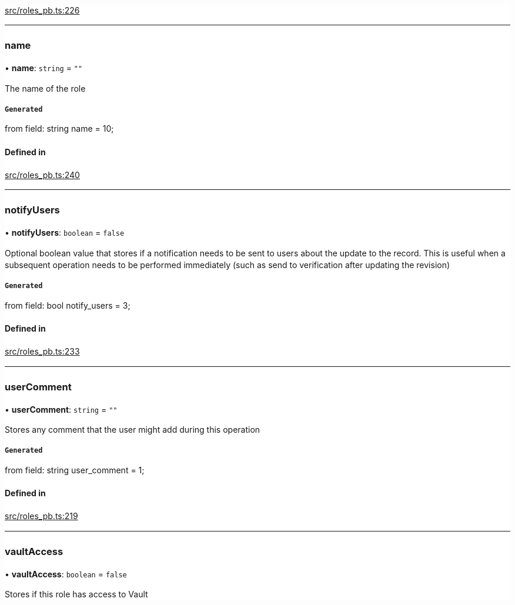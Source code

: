[src/roles_pb.ts:226](https://github.com/Unaxiom/genesis-ts-sdk/blob/a265138/src/roles_pb.ts#L226)

___

### name

• **name**: `string` = `""`

The name of the role

**`Generated`**

from field: string name = 10;

#### Defined in

[src/roles_pb.ts:240](https://github.com/Unaxiom/genesis-ts-sdk/blob/a265138/src/roles_pb.ts#L240)

___

### notifyUsers

• **notifyUsers**: `boolean` = `false`

Optional boolean value that stores if a notification needs to be sent to users about the update to the record. This is useful when a subsequent operation needs to be performed immediately (such as send to verification after updating the revision)

**`Generated`**

from field: bool notify_users = 3;

#### Defined in

[src/roles_pb.ts:233](https://github.com/Unaxiom/genesis-ts-sdk/blob/a265138/src/roles_pb.ts#L233)

___

### userComment

• **userComment**: `string` = `""`

Stores any comment that the user might add during this operation

**`Generated`**

from field: string user_comment = 1;

#### Defined in

[src/roles_pb.ts:219](https://github.com/Unaxiom/genesis-ts-sdk/blob/a265138/src/roles_pb.ts#L219)

___

### vaultAccess

• **vaultAccess**: `boolean` = `false`

Stores if this role has access to Vault
